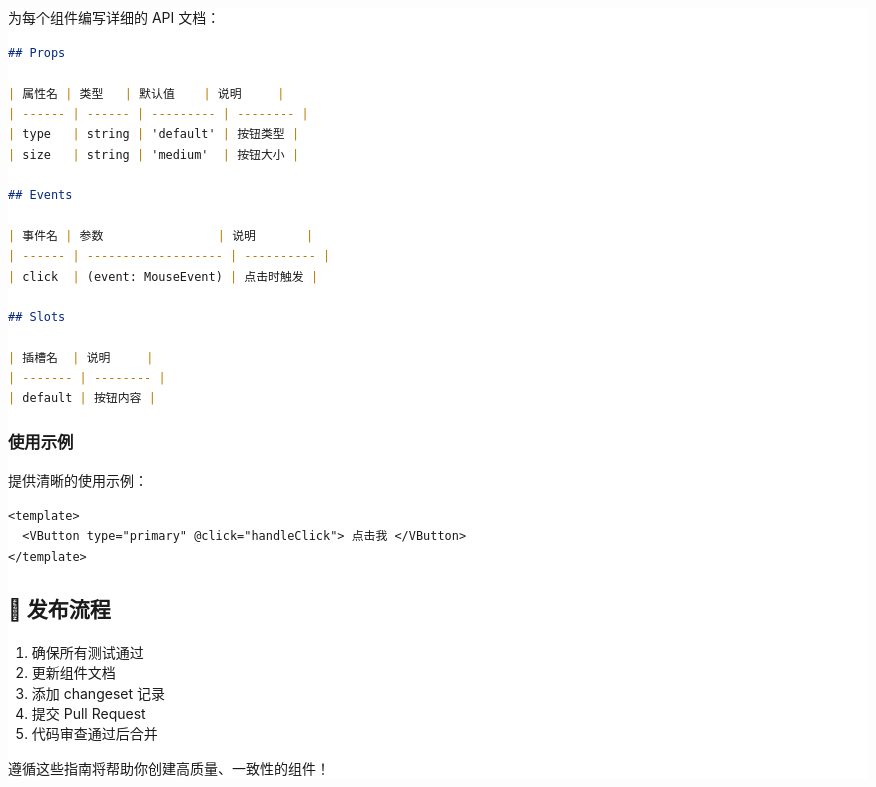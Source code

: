 为每个组件编写详细的 API 文档：

```markdown
## Props

| 属性名 | 类型   | 默认值    | 说明     |
| ------ | ------ | --------- | -------- |
| type   | string | 'default' | 按钮类型 |
| size   | string | 'medium'  | 按钮大小 |

## Events

| 事件名 | 参数                | 说明       |
| ------ | ------------------- | ---------- |
| click  | (event: MouseEvent) | 点击时触发 |

## Slots

| 插槽名  | 说明     |
| ------- | -------- |
| default | 按钮内容 |
```

### 使用示例

提供清晰的使用示例：

```vue
<template>
  <VButton type="primary" @click="handleClick"> 点击我 </VButton>
</template>
```

## 🚀 发布流程

1. 确保所有测试通过
2. 更新组件文档
3. 添加 changeset 记录
4. 提交 Pull Request
5. 代码审查通过后合并

遵循这些指南将帮助你创建高质量、一致性的组件！
